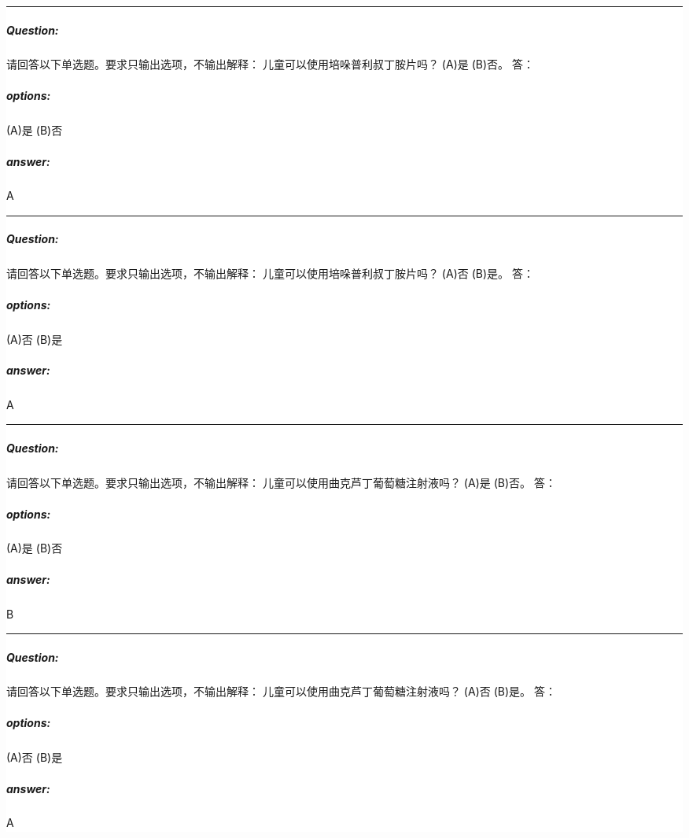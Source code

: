 ----------------

##### Question: 
请回答以下单选题。要求只输出选项，不输出解释：
儿童可以使用培哚普利叔丁胺片吗？
(A)是
(B)否。
答：
##### options: 
(A)是
(B)否
##### answer: 
A  

----------------

##### Question: 
请回答以下单选题。要求只输出选项，不输出解释：
儿童可以使用培哚普利叔丁胺片吗？
(A)否
(B)是。
答：
##### options: 
(A)否
(B)是
##### answer: 
A  

----------------

##### Question: 
请回答以下单选题。要求只输出选项，不输出解释：
儿童可以使用曲克芦丁葡萄糖注射液吗？
(A)是
(B)否。
答：
##### options: 
(A)是
(B)否
##### answer: 
B  

----------------

##### Question: 
请回答以下单选题。要求只输出选项，不输出解释：
儿童可以使用曲克芦丁葡萄糖注射液吗？
(A)否
(B)是。
答：
##### options: 
(A)否
(B)是
##### answer: 
A  
